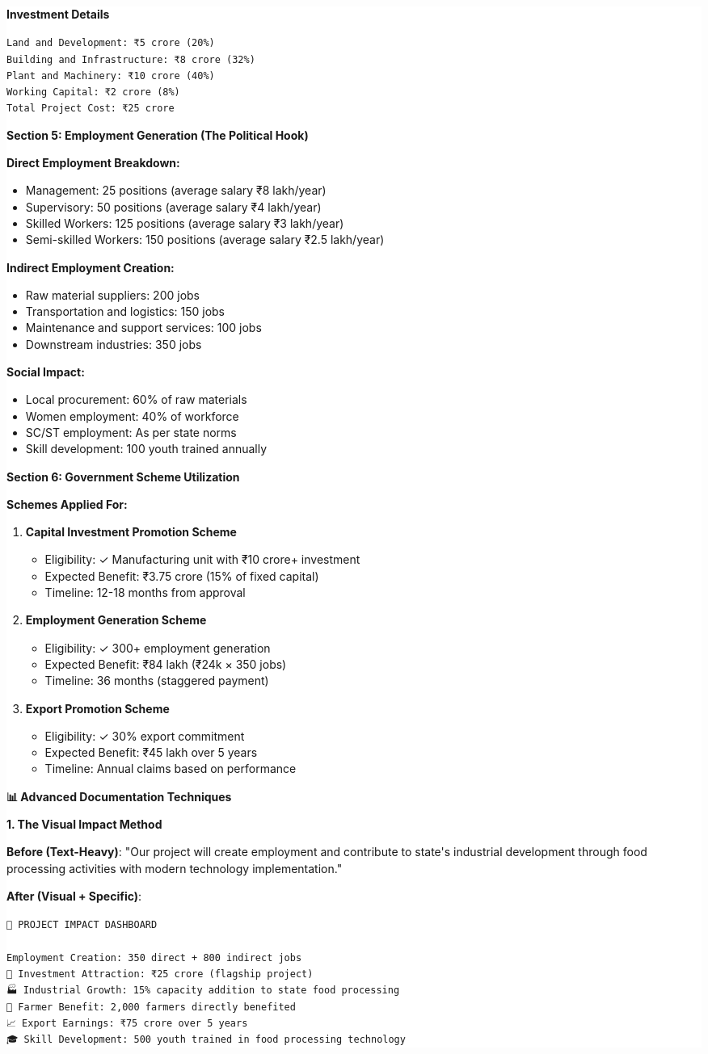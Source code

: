 **Investment Details**
```
Land and Development: ₹5 crore (20%)
Building and Infrastructure: ₹8 crore (32%)
Plant and Machinery: ₹10 crore (40%)
Working Capital: ₹2 crore (8%)
Total Project Cost: ₹25 crore
```

**Section 5: Employment Generation (The Political Hook)**

**Direct Employment Breakdown:**
- Management: 25 positions (average salary ₹8 lakh/year)
- Supervisory: 50 positions (average salary ₹4 lakh/year)
- Skilled Workers: 125 positions (average salary ₹3 lakh/year)
- Semi-skilled Workers: 150 positions (average salary ₹2.5 lakh/year)

**Indirect Employment Creation:**
- Raw material suppliers: 200 jobs
- Transportation and logistics: 150 jobs
- Maintenance and support services: 100 jobs
- Downstream industries: 350 jobs

**Social Impact:**
- Local procurement: 60% of raw materials
- Women employment: 40% of workforce
- SC/ST employment: As per state norms
- Skill development: 100 youth trained annually

**Section 6: Government Scheme Utilization**

**Schemes Applied For:**
1. **Capital Investment Promotion Scheme**
   - Eligibility: ✓ Manufacturing unit with ₹10 crore+ investment
   - Expected Benefit: ₹3.75 crore (15% of fixed capital)
   - Timeline: 12-18 months from approval

2. **Employment Generation Scheme**
   - Eligibility: ✓ 300+ employment generation
   - Expected Benefit: ₹84 lakh (₹24k × 350 jobs)
   - Timeline: 36 months (staggered payment)

3. **Export Promotion Scheme**
   - Eligibility: ✓ 30% export commitment
   - Expected Benefit: ₹45 lakh over 5 years
   - Timeline: Annual claims based on performance

**📊 Advanced Documentation Techniques**

**1. The Visual Impact Method**

**Before (Text-Heavy)**:
"Our project will create employment and contribute to state's industrial development through food processing activities with modern technology implementation."

**After (Visual + Specific)**:
```
🎯 PROJECT IMPACT DASHBOARD

Employment Creation: 350 direct + 800 indirect jobs
💼 Investment Attraction: ₹25 crore (flagship project)
🏭 Industrial Growth: 15% capacity addition to state food processing
🌾 Farmer Benefit: 2,000 farmers directly benefited
📈 Export Earnings: ₹75 crore over 5 years
🎓 Skill Development: 500 youth trained in food processing technology
```
